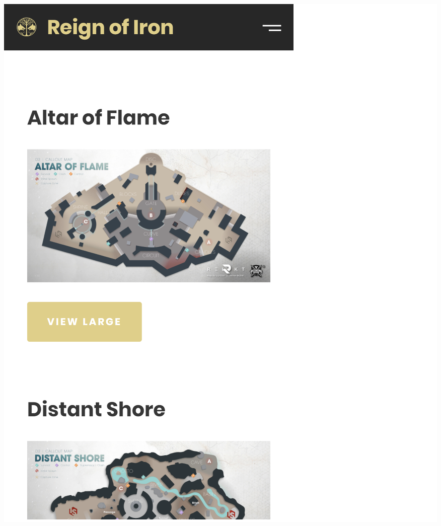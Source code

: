 <img src="/assets/img/projects/destiny-2-clan-website-pvp-maps-mobile.png" alt="Destiny 2 Clan Reign of Iron PvP Maps">
</div>
</div>
</div>
</div>
